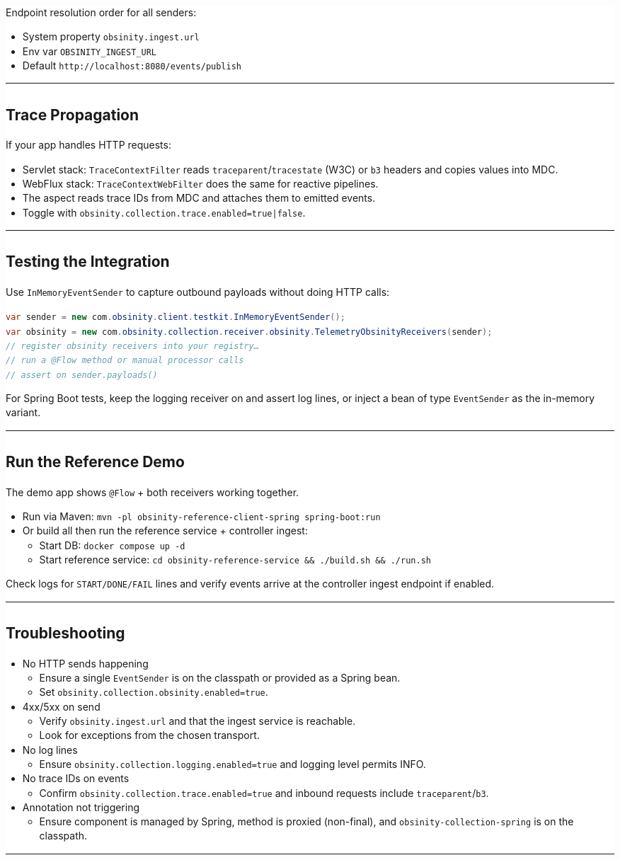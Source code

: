 Endpoint resolution order for all senders:
- System property `obsinity.ingest.url`
- Env var `OBSINITY_INGEST_URL`
- Default `http://localhost:8080/events/publish`

---

## Trace Propagation

If your app handles HTTP requests:
- Servlet stack: `TraceContextFilter` reads `traceparent`/`tracestate` (W3C) or `b3` headers and copies values into MDC.
- WebFlux stack: `TraceContextWebFilter` does the same for reactive pipelines.
- The aspect reads trace IDs from MDC and attaches them to emitted events.
- Toggle with `obsinity.collection.trace.enabled=true|false`.

---

## Testing the Integration

Use `InMemoryEventSender` to capture outbound payloads without doing HTTP calls:

```java
var sender = new com.obsinity.client.testkit.InMemoryEventSender();
var obsinity = new com.obsinity.collection.receiver.obsinity.TelemetryObsinityReceivers(sender);
// register obsinity receivers into your registry…
// run a @Flow method or manual processor calls
// assert on sender.payloads()
```

For Spring Boot tests, keep the logging receiver on and assert log lines, or inject a bean of type `EventSender` as the in-memory variant.

---

## Run the Reference Demo

The demo app shows `@Flow` + both receivers working together.

- Run via Maven: `mvn -pl obsinity-reference-client-spring spring-boot:run`
- Or build all then run the reference service + controller ingest:
  - Start DB: `docker compose up -d`
  - Start reference service: `cd obsinity-reference-service && ./build.sh && ./run.sh`

Check logs for `START/DONE/FAIL` lines and verify events arrive at the controller ingest endpoint if enabled.

---

## Troubleshooting

- No HTTP sends happening
  - Ensure a single `EventSender` is on the classpath or provided as a Spring bean.
  - Set `obsinity.collection.obsinity.enabled=true`.
- 4xx/5xx on send
  - Verify `obsinity.ingest.url` and that the ingest service is reachable.
  - Look for exceptions from the chosen transport.
- No log lines
  - Ensure `obsinity.collection.logging.enabled=true` and logging level permits INFO.
- No trace IDs on events
  - Confirm `obsinity.collection.trace.enabled=true` and inbound requests include `traceparent`/`b3`.
- Annotation not triggering
  - Ensure component is managed by Spring, method is proxied (non-final), and `obsinity-collection-spring` is on the classpath.

---